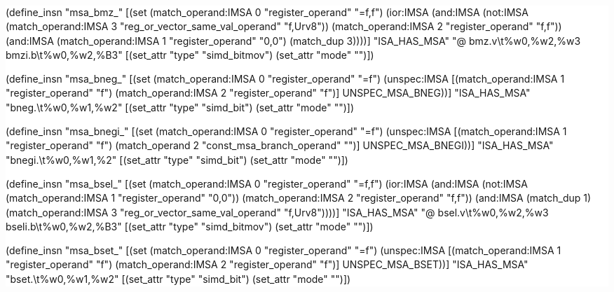 (define_insn "msa_bmz_<msafmt>"
  [(set (match_operand:IMSA 0 "register_operand" "=f,f")
	(ior:IMSA (and:IMSA (not:IMSA
			      (match_operand:IMSA 3 "reg_or_vector_same_val_operand" "f,Urv8"))
			    (match_operand:IMSA 2 "register_operand" "f,f"))
		  (and:IMSA (match_operand:IMSA 1 "register_operand" "0,0")
			    (match_dup 3))))]
  "ISA_HAS_MSA"
  "@
   bmz.v\t%w0,%w2,%w3
   bmzi.b\t%w0,%w2,%B3"
  [(set_attr "type" "simd_bitmov")
   (set_attr "mode" "<MODE>")])

(define_insn "msa_bneg_<msafmt>"
  [(set (match_operand:IMSA 0 "register_operand" "=f")
	(unspec:IMSA [(match_operand:IMSA 1 "register_operand" "f")
		      (match_operand:IMSA 2 "register_operand" "f")]
		     UNSPEC_MSA_BNEG))]
  "ISA_HAS_MSA"
  "bneg.<msafmt>\t%w0,%w1,%w2"
  [(set_attr "type" "simd_bit")
   (set_attr "mode" "<MODE>")])

(define_insn "msa_bnegi_<msafmt>"
  [(set (match_operand:IMSA 0 "register_operand" "=f")
	(unspec:IMSA [(match_operand:IMSA 1 "register_operand" "f")
		       (match_operand 2 "const_msa_branch_operand" "")]
		     UNSPEC_MSA_BNEGI))]
  "ISA_HAS_MSA"
  "bnegi.<msafmt>\t%w0,%w1,%2"
  [(set_attr "type" "simd_bit")
   (set_attr "mode" "<MODE>")])

(define_insn "msa_bsel_<msafmt>"
  [(set (match_operand:IMSA 0 "register_operand" "=f,f")
	(ior:IMSA (and:IMSA (not:IMSA
			      (match_operand:IMSA 1 "register_operand" "0,0"))
			    (match_operand:IMSA 2 "register_operand" "f,f"))
		  (and:IMSA (match_dup 1)
			    (match_operand:IMSA 3 "reg_or_vector_same_val_operand" "f,Urv8"))))]
  "ISA_HAS_MSA"
  "@
   bsel.v\t%w0,%w2,%w3
   bseli.b\t%w0,%w2,%B3"
  [(set_attr "type" "simd_bitmov")
   (set_attr "mode" "<MODE>")])

(define_insn "msa_bset_<msafmt>"
  [(set (match_operand:IMSA 0 "register_operand" "=f")
	(unspec:IMSA [(match_operand:IMSA 1 "register_operand" "f")
		      (match_operand:IMSA 2 "register_operand" "f")]
		     UNSPEC_MSA_BSET))]
  "ISA_HAS_MSA"
  "bset.<msafmt>\t%w0,%w1,%w2"
  [(set_attr "type" "simd_bit")
   (set_attr "mode" "<MODE>")])
